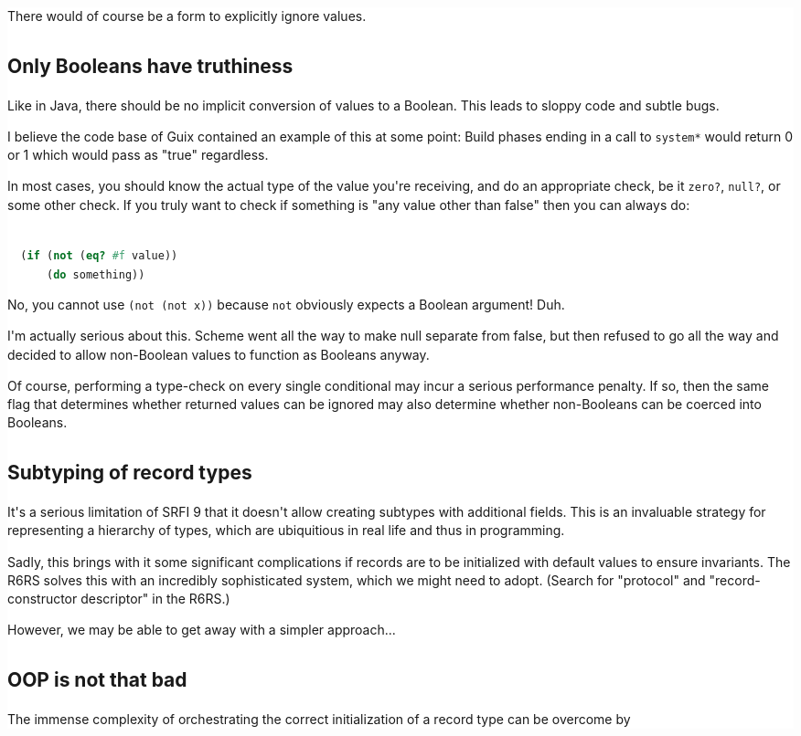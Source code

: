There would of course be a form to explicitly ignore values.


## Only Booleans have truthiness

Like in Java, there should be no implicit conversion of values to a
Boolean.  This leads to sloppy code and subtle bugs.

I believe the code base of Guix contained an example of this at some
point: Build phases ending in a call to `system*` would return 0 or 1
which would pass as "true" regardless.

In most cases, you should know the actual type of the value you're
receiving, and do an appropriate check, be it `zero?`, `null?`, or
some other check.  If you truly want to check if something is "any
value other than false" then you can always do:

```scheme

  (if (not (eq? #f value))
      (do something))

```

No, you cannot use `(not (not x))` because `not` obviously expects a
Boolean argument!  Duh.

I'm actually serious about this.  Scheme went all the way to make null
separate from false, but then refused to go all the way and decided to
allow non-Boolean values to function as Booleans anyway.

Of course, performing a type-check on every single conditional may
incur a serious performance penalty.  If so, then the same flag that
determines whether returned values can be ignored may also determine
whether non-Booleans can be coerced into Booleans.


## Subtyping of record types

It's a serious limitation of SRFI 9 that it doesn't allow creating
subtypes with additional fields.  This is an invaluable strategy for
representing a hierarchy of types, which are ubiquitious in real life
and thus in programming.

Sadly, this brings with it some significant complications if records
are to be initialized with default values to ensure invariants.  The
R6RS solves this with an incredibly sophisticated system, which we
might need to adopt.  (Search for "protocol" and "record-constructor
descriptor" in the R6RS.)

However, we may be able to get away with a simpler approach...


## OOP is not that bad

The immense complexity of orchestrating the correct initialization of
a record type can be overcome by 
